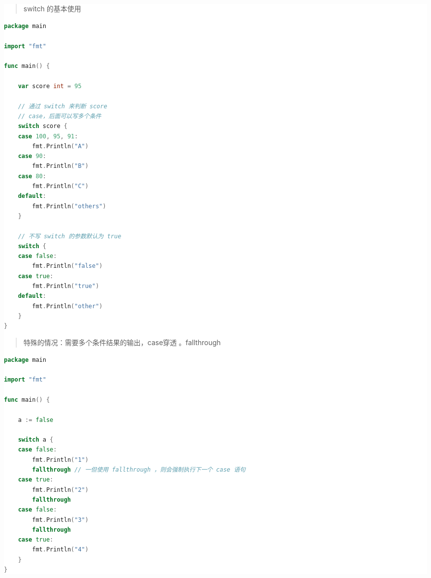 > switch 的基本使用

```go
package main

import "fmt"

func main() {

	var score int = 95

	// 通过 switch 来判断 score
	// case，后面可以写多个条件
	switch score {
	case 100, 95, 91:
		fmt.Println("A")
	case 90:
		fmt.Println("B")
	case 80:
		fmt.Println("C")
	default:
		fmt.Println("others")
	}

	// 不写 switch 的参数默认为 true
	switch {
	case false:
		fmt.Println("false")
	case true:
		fmt.Println("true")
	default:
		fmt.Println("other")
	}
}

```

> 特殊的情况：需要多个条件结果的输出，case穿透  。fallthrough

```go
package main

import "fmt"

func main() {

	a := false

	switch a {
	case false:
		fmt.Println("1")
		fallthrough // 一但使用 fallthrough ，则会强制执行下一个 case 语句
	case true:
		fmt.Println("2")
		fallthrough
	case false:
		fmt.Println("3")
		fallthrough
	case true:
		fmt.Println("4")
	}
}

```
